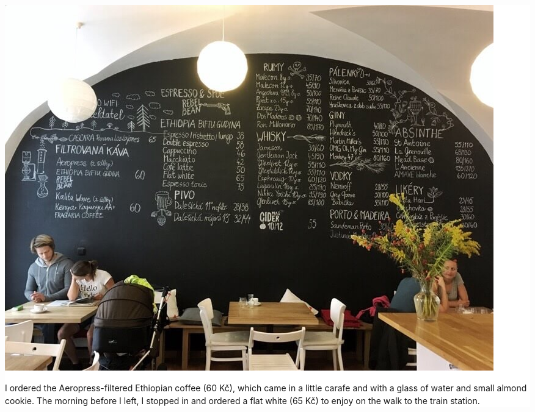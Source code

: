 <img src="/images/2016/09/19/tasting-on-ceske-budejovice/datel-menu.jpg" width="800" height="600" alt="Also in paper format" title="Also in paper format"/>

I ordered the Aeropress-filtered Ethiopian coffee (60 Kč), which came in a little carafe and with a glass of water and small almond cookie. The morning before I left, I stopped in and ordered a flat white (65 Kč) to enjoy on the walk to the train station.
